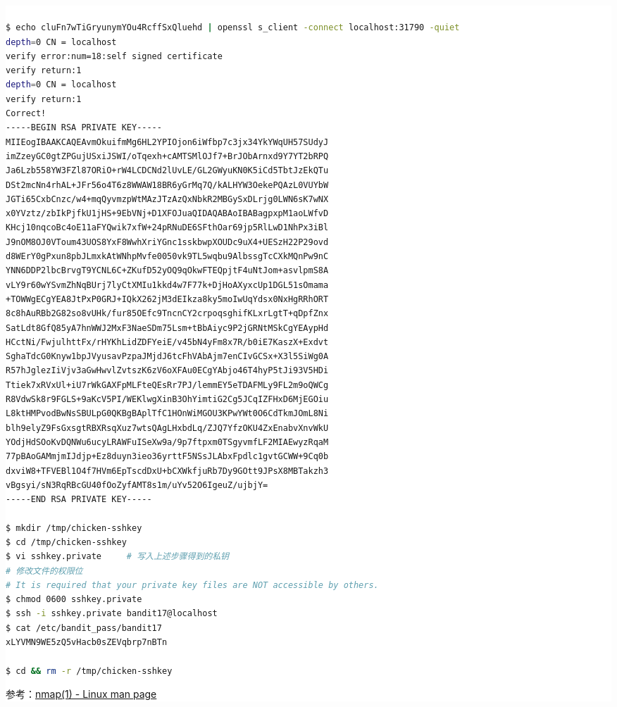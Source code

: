 ```bash

$ echo cluFn7wTiGryunymYOu4RcffSxQluehd | openssl s_client -connect localhost:31790 -quiet
depth=0 CN = localhost
verify error:num=18:self signed certificate
verify return:1
depth=0 CN = localhost
verify return:1
Correct!
-----BEGIN RSA PRIVATE KEY-----
MIIEogIBAAKCAQEAvmOkuifmMg6HL2YPIOjon6iWfbp7c3jx34YkYWqUH57SUdyJ
imZzeyGC0gtZPGujUSxiJSWI/oTqexh+cAMTSMlOJf7+BrJObArnxd9Y7YT2bRPQ
Ja6Lzb558YW3FZl87ORiO+rW4LCDCNd2lUvLE/GL2GWyuKN0K5iCd5TbtJzEkQTu
DSt2mcNn4rhAL+JFr56o4T6z8WWAW18BR6yGrMq7Q/kALHYW3OekePQAzL0VUYbW
JGTi65CxbCnzc/w4+mqQyvmzpWtMAzJTzAzQxNbkR2MBGySxDLrjg0LWN6sK7wNX
x0YVztz/zbIkPjfkU1jHS+9EbVNj+D1XFOJuaQIDAQABAoIBABagpxpM1aoLWfvD
KHcj10nqcoBc4oE11aFYQwik7xfW+24pRNuDE6SFthOar69jp5RlLwD1NhPx3iBl
J9nOM8OJ0VToum43UOS8YxF8WwhXriYGnc1sskbwpXOUDc9uX4+UESzH22P29ovd
d8WErY0gPxun8pbJLmxkAtWNhpMvfe0050vk9TL5wqbu9AlbssgTcCXkMQnPw9nC
YNN6DDP2lbcBrvgT9YCNL6C+ZKufD52yOQ9qOkwFTEQpjtF4uNtJom+asvlpmS8A
vLY9r60wYSvmZhNqBUrj7lyCtXMIu1kkd4w7F77k+DjHoAXyxcUp1DGL51sOmama
+TOWWgECgYEA8JtPxP0GRJ+IQkX262jM3dEIkza8ky5moIwUqYdsx0NxHgRRhORT
8c8hAuRBb2G82so8vUHk/fur85OEfc9TncnCY2crpoqsghifKLxrLgtT+qDpfZnx
SatLdt8GfQ85yA7hnWWJ2MxF3NaeSDm75Lsm+tBbAiyc9P2jGRNtMSkCgYEAypHd
HCctNi/FwjulhttFx/rHYKhLidZDFYeiE/v45bN4yFm8x7R/b0iE7KaszX+Exdvt
SghaTdcG0Knyw1bpJVyusavPzpaJMjdJ6tcFhVAbAjm7enCIvGCSx+X3l5SiWg0A
R57hJglezIiVjv3aGwHwvlZvtszK6zV6oXFAu0ECgYAbjo46T4hyP5tJi93V5HDi
Ttiek7xRVxUl+iU7rWkGAXFpMLFteQEsRr7PJ/lemmEY5eTDAFMLy9FL2m9oQWCg
R8VdwSk8r9FGLS+9aKcV5PI/WEKlwgXinB3OhYimtiG2Cg5JCqIZFHxD6MjEGOiu
L8ktHMPvodBwNsSBULpG0QKBgBAplTfC1HOnWiMGOU3KPwYWt0O6CdTkmJOmL8Ni
blh9elyZ9FsGxsgtRBXRsqXuz7wtsQAgLHxbdLq/ZJQ7YfzOKU4ZxEnabvXnvWkU
YOdjHdSOoKvDQNWu6ucyLRAWFuISeXw9a/9p7ftpxm0TSgyvmfLF2MIAEwyzRqaM
77pBAoGAMmjmIJdjp+Ez8duyn3ieo36yrttF5NSsJLAbxFpdlc1gvtGCWW+9Cq0b
dxviW8+TFVEBl1O4f7HVm6EpTscdDxU+bCXWkfjuRb7Dy9GOtt9JPsX8MBTakzh3
vBgsyi/sN3RqRBcGU40fOoZyfAMT8s1m/uYv52O6IgeuZ/ujbjY=
-----END RSA PRIVATE KEY-----

$ mkdir /tmp/chicken-sshkey
$ cd /tmp/chicken-sshkey
$ vi sshkey.private     # 写入上述步骤得到的私钥
# 修改文件的权限位
# It is required that your private key files are NOT accessible by others.
$ chmod 0600 sshkey.private
$ ssh -i sshkey.private bandit17@localhost
$ cat /etc/bandit_pass/bandit17
xLYVMN9WE5zQ5vHacb0sZEVqbrp7nBTn

$ cd && rm -r /tmp/chicken-sshkey
```

参考：[nmap(1) - Linux man page](https://linux.die.net/man/1/nmap)
